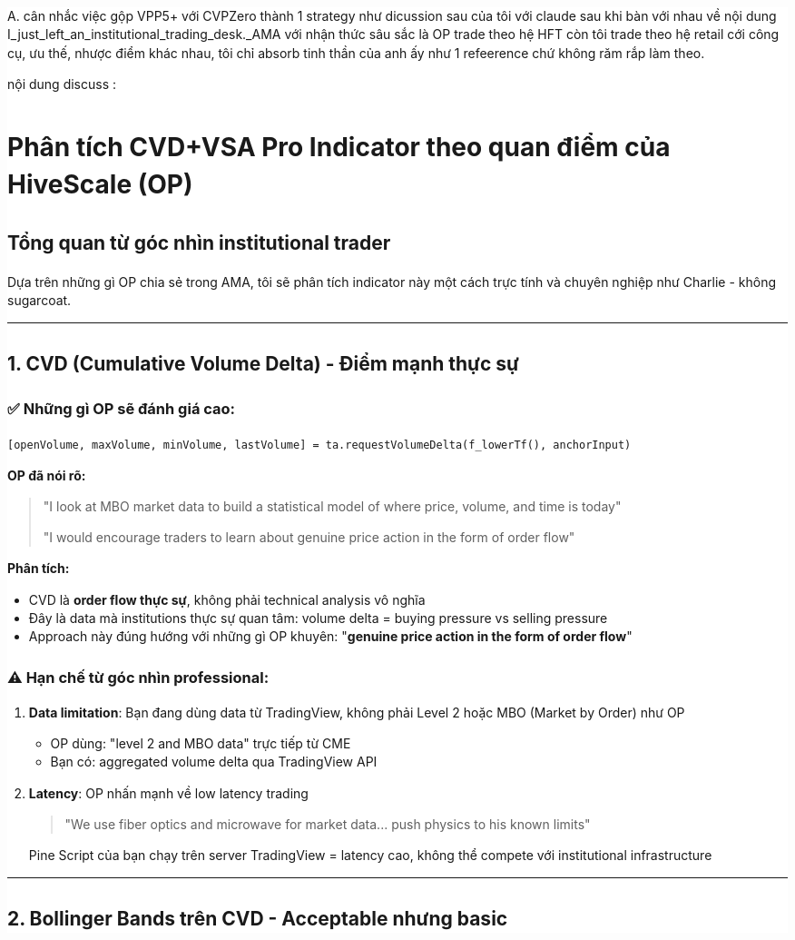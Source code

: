 A. cân nhắc việc gộp VPP5+ với CVPZero thành 1 strategy như dicussion sau của tôi với claude sau khi bàn với nhau về nội dung I_just_left_an_institutional_trading_desk._AMA với nhận thức sâu sắc là OP trade theo hệ HFT còn tôi trade theo hệ retail cới công cụ, ưu thế, nhược điểm khác nhau, tôi chỉ absorb tinh thần của anh ấy như 1 refeerence chứ không răm rắp làm theo. 

nội dung discuss :

# Phân tích CVD+VSA Pro Indicator theo quan điểm của HiveScale (OP)

## Tổng quan từ góc nhìn institutional trader

Dựa trên những gì OP chia sẻ trong AMA, tôi sẽ phân tích indicator này một cách trực tính và chuyên nghiệp như Charlie - không sugarcoat.

---

## 1. **CVD (Cumulative Volume Delta) - Điểm mạnh thực sự**

### ✅ Những gì OP sẽ đánh giá cao:

```pine
[openVolume, maxVolume, minVolume, lastVolume] = ta.requestVolumeDelta(f_lowerTf(), anchorInput)
```

**OP đã nói rõ:**
> "I look at MBO market data to build a statistical model of where price, volume, and time is today"
> 
> "I would encourage traders to learn about genuine price action in the form of order flow"

**Phân tích:**
- CVD là **order flow thực sự**, không phải technical analysis vô nghĩa
- Đây là data mà institutions thực sự quan tâm: volume delta = buying pressure vs selling pressure
- Approach này đúng hướng với những gì OP khuyên: "**genuine price action in the form of order flow**"

### ⚠️ Hạn chế từ góc nhìn professional:

1. **Data limitation**: Bạn đang dùng data từ TradingView, không phải Level 2 hoặc MBO (Market by Order) như OP
   - OP dùng: "level 2 and MBO data" trực tiếp từ CME
   - Bạn có: aggregated volume delta qua TradingView API

2. **Latency**: OP nhấn mạnh về low latency trading
   > "We use fiber optics and microwave for market data... push physics to his known limits"
   
   Pine Script của bạn chạy trên server TradingView = latency cao, không thể compete với institutional infrastructure

---

## 2. **Bollinger Bands trên CVD - Acceptable nhưng basic**
